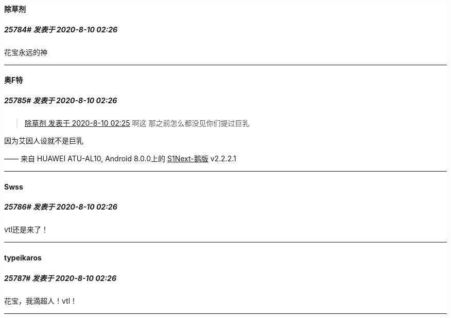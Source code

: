####  除草剂  
##### 25784#       发表于 2020-8-10 02:26




花宝永远的神 







-----

####  奥F特  
##### 25785#       发表于 2020-8-10 02:26



<blockquote><a href="httphttps://bbs.saraba1st.com/2b/forum.php?mod=redirect&amp;goto=findpost&amp;pid=48376142&amp;ptid=1950425" target="_blank">除草剂 发表于 2020-8-10 02:25</a>
啊这 那之前怎么都没见你们提过巨乳</blockquote>
因为艾因人设就不是巨乳 

—— 来自 HUAWEI ATU-AL10, Android 8.0.0上的 [S1Next-鹅版](https://github.com/ykrank/S1-Next/releases) v2.2.2.1







-----

####  Swss  
##### 25786#       发表于 2020-8-10 02:26




vtl还是来了！







-----

####  typeikaros  
##### 25787#       发表于 2020-8-10 02:26




花宝，我滴超人！vtl！







-----
